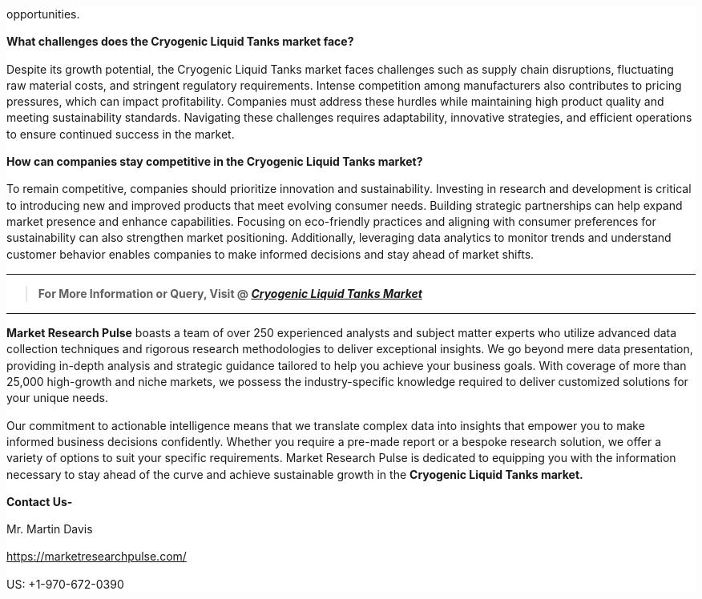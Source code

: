 opportunities.</p><p><strong>What challenges does the Cryogenic Liquid Tanks market face?</strong></p><p>Despite its growth potential, the Cryogenic Liquid Tanks market faces challenges such as supply chain disruptions, fluctuating raw material costs, and stringent regulatory requirements. Intense competition among manufacturers also contributes to pricing pressures, which can impact profitability. Companies must address these hurdles while maintaining high product quality and meeting sustainability standards. Navigating these challenges requires adaptability, innovative strategies, and efficient operations to ensure continued success in the market.</p><p><strong>How can companies stay competitive in the Cryogenic Liquid Tanks market?</strong></p><p>To remain competitive, companies should prioritize innovation and sustainability. Investing in research and development is critical to introducing new and improved products that meet evolving consumer needs. Building strategic partnerships can help expand market presence and enhance capabilities. Focusing on eco-friendly practices and aligning with consumer preferences for sustainability can also strengthen market positioning. Additionally, leveraging data analytics to monitor trends and understand customer behavior enables companies to make informed decisions and stay ahead of market shifts.</p><hr /><blockquote><p><strong>For More Information or Query, Visit @&nbsp;<em><a href="https://marketresearchpulse.com/report/122537/cryogenic-liquid-tanks-market?utm_source=Linkedin&utm_medium=023">Cryogenic Liquid Tanks Market</a></em></strong></p></blockquote><hr /><p><strong>Market Research Pulse</strong> boasts a team of over 250 experienced analysts and subject matter experts who utilize advanced data collection techniques and rigorous research methodologies to deliver exceptional insights. We go beyond mere data presentation, providing in-depth analysis and strategic guidance tailored to help you achieve your business goals. With coverage of more than 25,000 high-growth and niche markets, we possess the industry-specific knowledge required to deliver customized solutions for your unique needs.</p><p>Our commitment to actionable intelligence means that we translate complex data into insights that empower you to make informed business decisions confidently. Whether you require a pre-made report or a bespoke research solution, we offer a variety of options to suit your specific requirements. Market Research Pulse is dedicated to equipping you with the information necessary to stay ahead of the curve and achieve sustainable growth in the <strong>Cryogenic Liquid Tanks market.</strong></p><p><strong>Contact Us-</strong></p><p>Mr. Martin Davis</p><p>https://marketresearchpulse.com/</p><p>US: +1-970-672-0390</p>